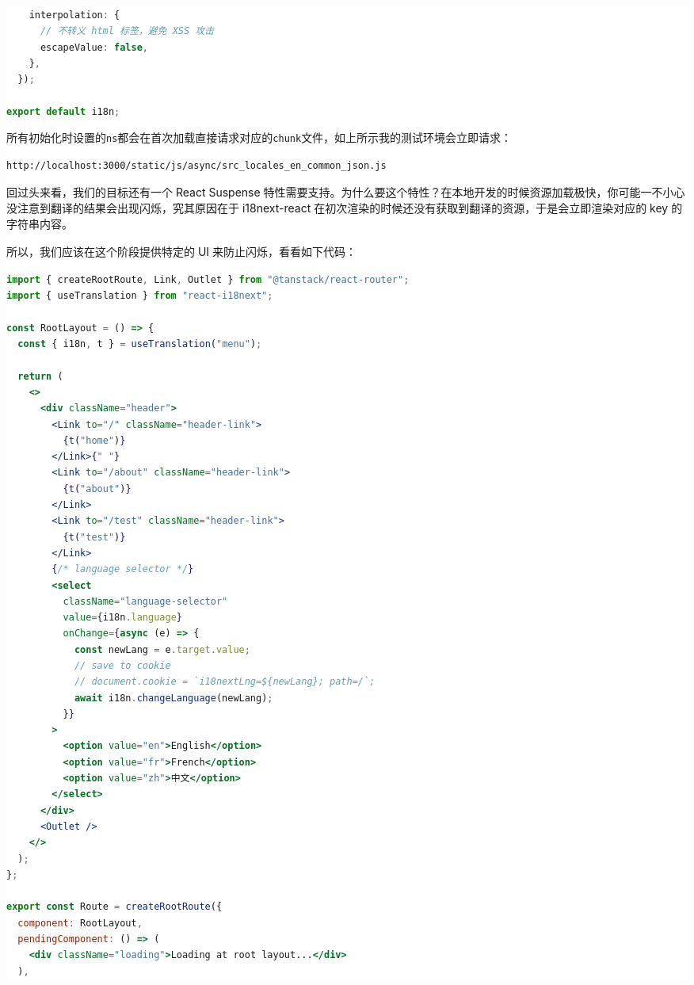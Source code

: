 ```typescript
    interpolation: {
      // 不转义 html 标签，避免 XSS 攻击
      escapeValue: false,
    },
  });

export default i18n;
```

所有初始化时设置的`ns`都会在首次加载直接请求对应的`chunk`文件，如上所示我的测试环境会立即请求：

```bash
http://localhost:3000/static/js/async/src_locales_en_common_json.js
```



回过头来看，我们的目标还有一个 React Suspense 特性需要支持。为什么要这个特性？在本地开发的时候资源加载极快，你可能一不小心没注意到翻译的结果会出现闪烁，究其原因在于 i18next-react 在初次渲染的时候还没有获取到翻译的资源，于是会立即渲染对应的 key 的字符串内容。

所以，我们应该在这个阶段提供特定的 UI 来防止闪烁，看看如下代码：

```jsx
import { createRootRoute, Link, Outlet } from "@tanstack/react-router";
import { useTranslation } from "react-i18next";

const RootLayout = () => {
  const { i18n, t } = useTranslation("menu");

  return (
    <>
      <div className="header">
        <Link to="/" className="header-link">
          {t("home")}
        </Link>{" "}
        <Link to="/about" className="header-link">
          {t("about")}
        </Link>
        <Link to="/test" className="header-link">
          {t("test")}
        </Link>
        {/* language selector */}
        <select
          className="language-selector"
          value={i18n.language}
          onChange={async (e) => {
            const newLang = e.target.value;
            // save to cookie
            // document.cookie = `i18nextLng=${newLang}; path=/`;
            await i18n.changeLanguage(newLang);
          }}
        >
          <option value="en">English</option>
          <option value="fr">French</option>
          <option value="zh">中文</option>
        </select>
      </div>
      <Outlet />
    </>
  );
};

export const Route = createRootRoute({
  component: RootLayout,
  pendingComponent: () => (
    <div className="loading">Loading at root layout...</div>
  ),
```